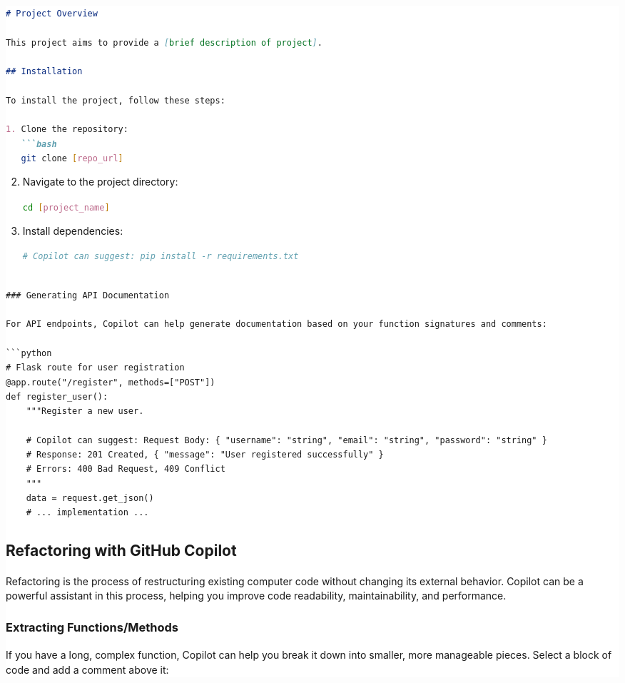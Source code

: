 ```markdown
# Project Overview

This project aims to provide a [brief description of project].

## Installation

To install the project, follow these steps:

1. Clone the repository:
   ```bash
   git clone [repo_url]
   ```
2. Navigate to the project directory:
   ```bash
   cd [project_name]
   ```
3. Install dependencies:
   ```bash
   # Copilot can suggest: pip install -r requirements.txt
   ```
```

### Generating API Documentation

For API endpoints, Copilot can help generate documentation based on your function signatures and comments:

```python
# Flask route for user registration
@app.route("/register", methods=["POST"])
def register_user():
    """Register a new user.
    
    # Copilot can suggest: Request Body: { "username": "string", "email": "string", "password": "string" }
    # Response: 201 Created, { "message": "User registered successfully" }
    # Errors: 400 Bad Request, 409 Conflict
    """
    data = request.get_json()
    # ... implementation ...
```

## Refactoring with GitHub Copilot

Refactoring is the process of restructuring existing computer code without changing its external behavior. Copilot can be a powerful assistant in this process, helping you improve code readability, maintainability, and performance.

### Extracting Functions/Methods

If you have a long, complex function, Copilot can help you break it down into smaller, more manageable pieces. Select a block of code and add a comment above it:
